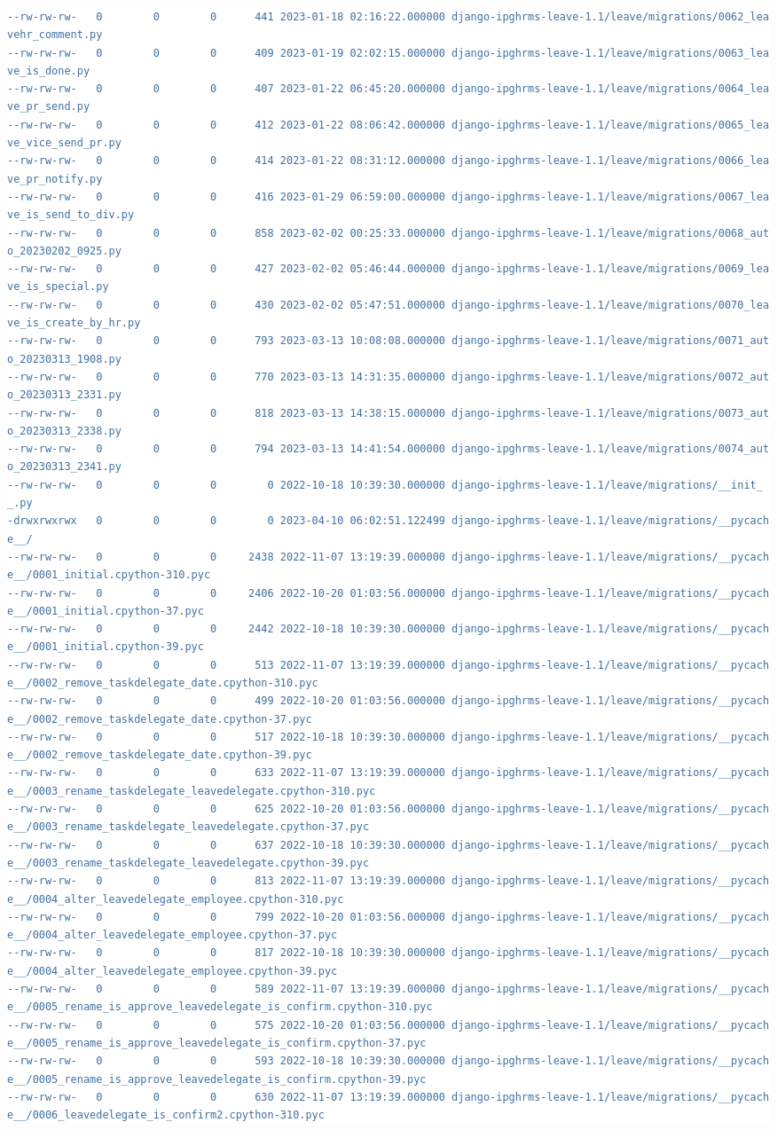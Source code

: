 ```diff
--rw-rw-rw-   0        0        0      441 2023-01-18 02:16:22.000000 django-ipghrms-leave-1.1/leave/migrations/0062_leavehr_comment.py
--rw-rw-rw-   0        0        0      409 2023-01-19 02:02:15.000000 django-ipghrms-leave-1.1/leave/migrations/0063_leave_is_done.py
--rw-rw-rw-   0        0        0      407 2023-01-22 06:45:20.000000 django-ipghrms-leave-1.1/leave/migrations/0064_leave_pr_send.py
--rw-rw-rw-   0        0        0      412 2023-01-22 08:06:42.000000 django-ipghrms-leave-1.1/leave/migrations/0065_leave_vice_send_pr.py
--rw-rw-rw-   0        0        0      414 2023-01-22 08:31:12.000000 django-ipghrms-leave-1.1/leave/migrations/0066_leave_pr_notify.py
--rw-rw-rw-   0        0        0      416 2023-01-29 06:59:00.000000 django-ipghrms-leave-1.1/leave/migrations/0067_leave_is_send_to_div.py
--rw-rw-rw-   0        0        0      858 2023-02-02 00:25:33.000000 django-ipghrms-leave-1.1/leave/migrations/0068_auto_20230202_0925.py
--rw-rw-rw-   0        0        0      427 2023-02-02 05:46:44.000000 django-ipghrms-leave-1.1/leave/migrations/0069_leave_is_special.py
--rw-rw-rw-   0        0        0      430 2023-02-02 05:47:51.000000 django-ipghrms-leave-1.1/leave/migrations/0070_leave_is_create_by_hr.py
--rw-rw-rw-   0        0        0      793 2023-03-13 10:08:08.000000 django-ipghrms-leave-1.1/leave/migrations/0071_auto_20230313_1908.py
--rw-rw-rw-   0        0        0      770 2023-03-13 14:31:35.000000 django-ipghrms-leave-1.1/leave/migrations/0072_auto_20230313_2331.py
--rw-rw-rw-   0        0        0      818 2023-03-13 14:38:15.000000 django-ipghrms-leave-1.1/leave/migrations/0073_auto_20230313_2338.py
--rw-rw-rw-   0        0        0      794 2023-03-13 14:41:54.000000 django-ipghrms-leave-1.1/leave/migrations/0074_auto_20230313_2341.py
--rw-rw-rw-   0        0        0        0 2022-10-18 10:39:30.000000 django-ipghrms-leave-1.1/leave/migrations/__init__.py
-drwxrwxrwx   0        0        0        0 2023-04-10 06:02:51.122499 django-ipghrms-leave-1.1/leave/migrations/__pycache__/
--rw-rw-rw-   0        0        0     2438 2022-11-07 13:19:39.000000 django-ipghrms-leave-1.1/leave/migrations/__pycache__/0001_initial.cpython-310.pyc
--rw-rw-rw-   0        0        0     2406 2022-10-20 01:03:56.000000 django-ipghrms-leave-1.1/leave/migrations/__pycache__/0001_initial.cpython-37.pyc
--rw-rw-rw-   0        0        0     2442 2022-10-18 10:39:30.000000 django-ipghrms-leave-1.1/leave/migrations/__pycache__/0001_initial.cpython-39.pyc
--rw-rw-rw-   0        0        0      513 2022-11-07 13:19:39.000000 django-ipghrms-leave-1.1/leave/migrations/__pycache__/0002_remove_taskdelegate_date.cpython-310.pyc
--rw-rw-rw-   0        0        0      499 2022-10-20 01:03:56.000000 django-ipghrms-leave-1.1/leave/migrations/__pycache__/0002_remove_taskdelegate_date.cpython-37.pyc
--rw-rw-rw-   0        0        0      517 2022-10-18 10:39:30.000000 django-ipghrms-leave-1.1/leave/migrations/__pycache__/0002_remove_taskdelegate_date.cpython-39.pyc
--rw-rw-rw-   0        0        0      633 2022-11-07 13:19:39.000000 django-ipghrms-leave-1.1/leave/migrations/__pycache__/0003_rename_taskdelegate_leavedelegate.cpython-310.pyc
--rw-rw-rw-   0        0        0      625 2022-10-20 01:03:56.000000 django-ipghrms-leave-1.1/leave/migrations/__pycache__/0003_rename_taskdelegate_leavedelegate.cpython-37.pyc
--rw-rw-rw-   0        0        0      637 2022-10-18 10:39:30.000000 django-ipghrms-leave-1.1/leave/migrations/__pycache__/0003_rename_taskdelegate_leavedelegate.cpython-39.pyc
--rw-rw-rw-   0        0        0      813 2022-11-07 13:19:39.000000 django-ipghrms-leave-1.1/leave/migrations/__pycache__/0004_alter_leavedelegate_employee.cpython-310.pyc
--rw-rw-rw-   0        0        0      799 2022-10-20 01:03:56.000000 django-ipghrms-leave-1.1/leave/migrations/__pycache__/0004_alter_leavedelegate_employee.cpython-37.pyc
--rw-rw-rw-   0        0        0      817 2022-10-18 10:39:30.000000 django-ipghrms-leave-1.1/leave/migrations/__pycache__/0004_alter_leavedelegate_employee.cpython-39.pyc
--rw-rw-rw-   0        0        0      589 2022-11-07 13:19:39.000000 django-ipghrms-leave-1.1/leave/migrations/__pycache__/0005_rename_is_approve_leavedelegate_is_confirm.cpython-310.pyc
--rw-rw-rw-   0        0        0      575 2022-10-20 01:03:56.000000 django-ipghrms-leave-1.1/leave/migrations/__pycache__/0005_rename_is_approve_leavedelegate_is_confirm.cpython-37.pyc
--rw-rw-rw-   0        0        0      593 2022-10-18 10:39:30.000000 django-ipghrms-leave-1.1/leave/migrations/__pycache__/0005_rename_is_approve_leavedelegate_is_confirm.cpython-39.pyc
--rw-rw-rw-   0        0        0      630 2022-11-07 13:19:39.000000 django-ipghrms-leave-1.1/leave/migrations/__pycache__/0006_leavedelegate_is_confirm2.cpython-310.pyc
```